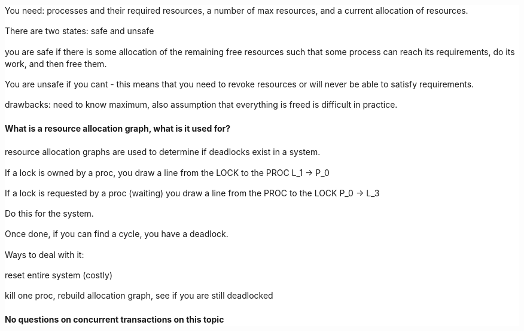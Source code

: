 You need: processes and their required resources, a number of max resources, and a current allocation of resources.

There are two states: safe and unsafe

you are safe if there is some allocation of the remaining free resources such that some process can reach its requirements, do its work, and then free them.

You are unsafe if you cant - this means that you need to revoke resources or will never be able to satisfy requirements.

drawbacks: need to know maximum, also assumption that everything is freed is difficult in practice.

#### What is a resource allocation graph, what is it used for?

resource allocation graphs are used to determine if deadlocks exist in a system.

If a lock is owned by a proc, you draw a line from the LOCK to the PROC L_1 -> P_0

If a lock is requested by a proc (waiting) you draw a line from the PROC to the LOCK P_0 -> L_3

Do this for the system.

Once done, if you can find a cycle, you have a deadlock.

Ways to deal with it:

reset entire system (costly)

kill one proc, rebuild allocation graph, see if you are still deadlocked

#### No questions on concurrent transactions on this topic
